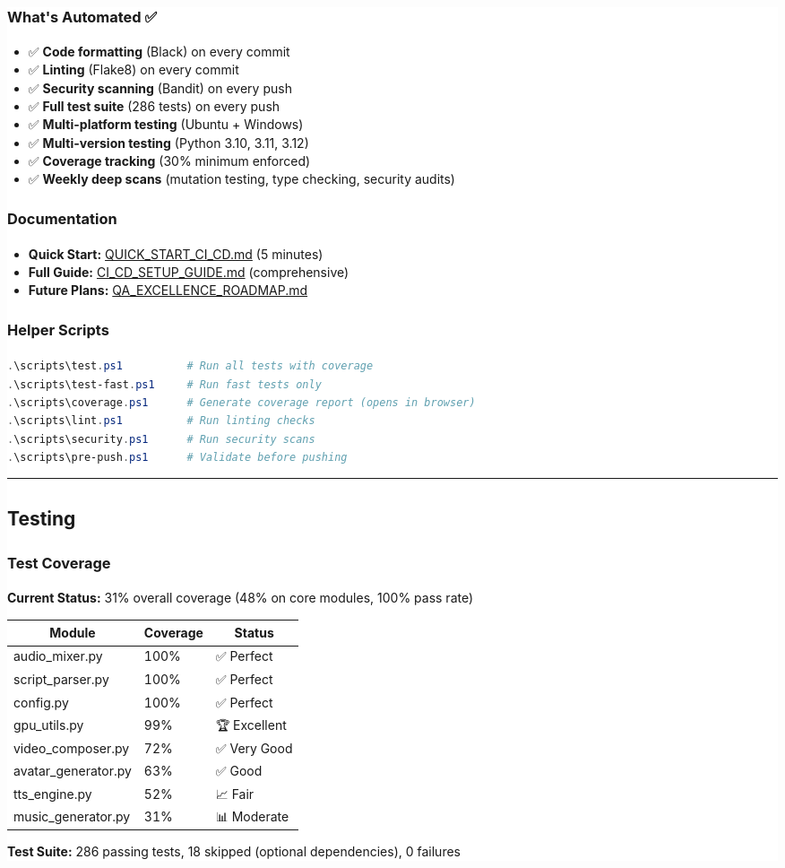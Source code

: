 ### What's Automated ✅
- ✅ **Code formatting** (Black) on every commit
- ✅ **Linting** (Flake8) on every commit  
- ✅ **Security scanning** (Bandit) on every push
- ✅ **Full test suite** (286 tests) on every push
- ✅ **Multi-platform testing** (Ubuntu + Windows)
- ✅ **Multi-version testing** (Python 3.10, 3.11, 3.12)
- ✅ **Coverage tracking** (30% minimum enforced)
- ✅ **Weekly deep scans** (mutation testing, type checking, security audits)

### Documentation
- **Quick Start:** [QUICK_START_CI_CD.md](QUICK_START_CI_CD.md) (5 minutes)
- **Full Guide:** [CI_CD_SETUP_GUIDE.md](CI_CD_SETUP_GUIDE.md) (comprehensive)
- **Future Plans:** [QA_EXCELLENCE_ROADMAP.md](QA_EXCELLENCE_ROADMAP.md)

### Helper Scripts
```powershell
.\scripts\test.ps1          # Run all tests with coverage
.\scripts\test-fast.ps1     # Run fast tests only
.\scripts\coverage.ps1      # Generate coverage report (opens in browser)
.\scripts\lint.ps1          # Run linting checks
.\scripts\security.ps1      # Run security scans
.\scripts\pre-push.ps1      # Validate before pushing
```

---

## Testing

### Test Coverage

**Current Status:** 31% overall coverage (48% on core modules, 100% pass rate)

| Module | Coverage | Status |
|--------|----------|--------|
| audio_mixer.py | 100% | ✅ Perfect |
| script_parser.py | 100% | ✅ Perfect |
| config.py | 100% | ✅ Perfect |
| gpu_utils.py | 99% | 🏆 Excellent |
| video_composer.py | 72% | ✅ Very Good |
| avatar_generator.py | 63% | ✅ Good |
| tts_engine.py | 52% | 📈 Fair |
| music_generator.py | 31% | 📊 Moderate |

**Test Suite:** 286 passing tests, 18 skipped (optional dependencies), 0 failures
